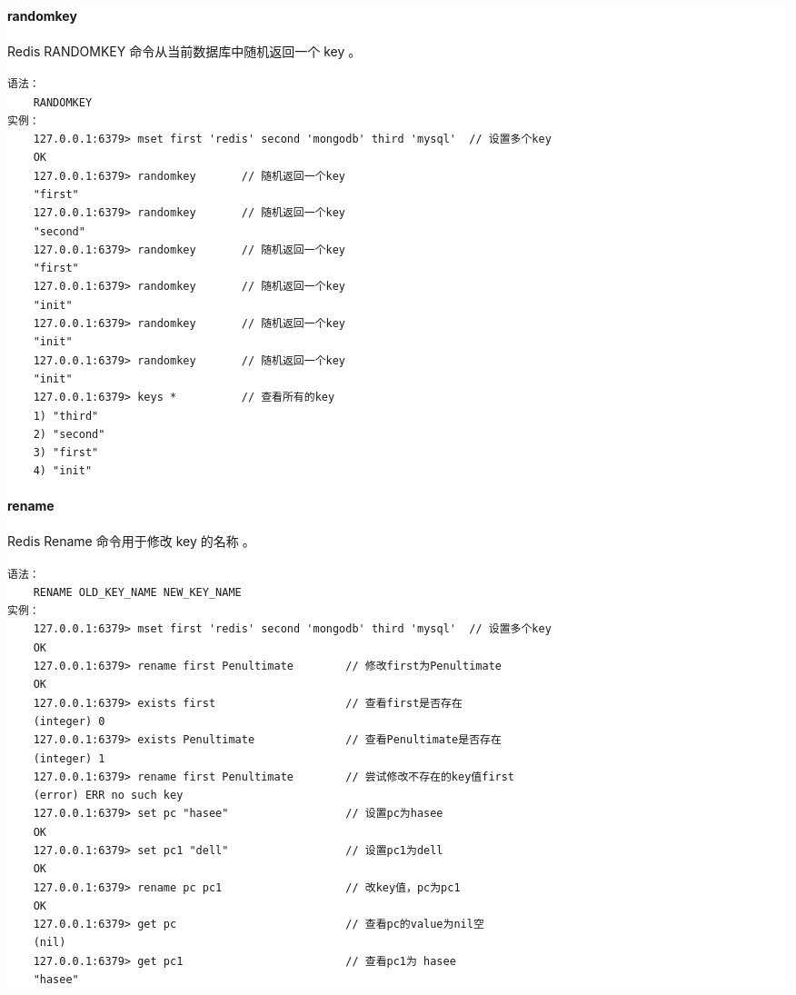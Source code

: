 #### randomkey 
 Redis RANDOMKEY 命令从当前数据库中随机返回一个 key 。

	语法：
	 	RANDOMKEY 
	实例：
		127.0.0.1:6379> mset first 'redis' second 'mongodb' third 'mysql'  // 设置多个key
		OK
		127.0.0.1:6379> randomkey		// 随机返回一个key
		"first"
		127.0.0.1:6379> randomkey		// 随机返回一个key
		"second"
		127.0.0.1:6379> randomkey		// 随机返回一个key
		"first"
		127.0.0.1:6379> randomkey		// 随机返回一个key
		"init"
		127.0.0.1:6379> randomkey		// 随机返回一个key
		"init"
		127.0.0.1:6379> randomkey		// 随机返回一个key
		"init"
		127.0.0.1:6379> keys *			// 查看所有的key
		1) "third"
		2) "second"
		3) "first"
		4) "init"

#### rename 
 Redis Rename 命令用于修改 key 的名称 。 

	语法：
		RENAME OLD_KEY_NAME NEW_KEY_NAME
	实例：
		127.0.0.1:6379> mset first 'redis' second 'mongodb' third 'mysql'  // 设置多个key
		OK
		127.0.0.1:6379> rename first Penultimate 		// 修改first为Penultimate
		OK
		127.0.0.1:6379> exists first					// 查看first是否存在
		(integer) 0
		127.0.0.1:6379> exists Penultimate				// 查看Penultimate是否存在
		(integer) 1
		127.0.0.1:6379> rename first Penultimate		// 尝试修改不存在的key值first
		(error) ERR no such key
		127.0.0.1:6379> set pc "hasee"					// 设置pc为hasee
		OK
		127.0.0.1:6379> set pc1 "dell"					// 设置pc1为dell
		OK
		127.0.0.1:6379> rename pc pc1					// 改key值，pc为pc1
		OK
		127.0.0.1:6379> get pc							// 查看pc的value为nil空
		(nil)
		127.0.0.1:6379> get pc1							// 查看pc1为 hasee
		"hasee"
